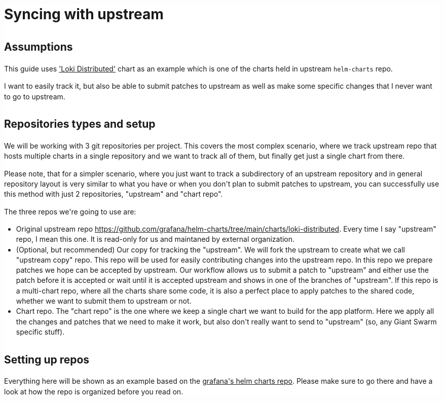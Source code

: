 # Syncing with upstream

## Assumptions

This guide uses ['Loki Distributed'](https://github.com/grafana/helm-charts/tree/main/charts/loki-distributed) chart as an example which is one of the charts held in upstream `helm-charts` repo.

I want to easily track it, but also be able to submit patches to upstream as well as make some specific changes that
I never want to go to upstream.

## Repositories types and setup

We will be working with 3 git repositories per project. This covers the most complex scenario,
where we track upstream repo that hosts multiple charts in a single repository and we want to track
all of them, but finally get just a single chart from there.

Please note, that for a simpler scenario, where you just want to track a subdirectory of an upstream
repository and in general repository layout is very similar to what you have or when you don't plan to
submit patches to upstream, you can successfully use this method with just 2 repositories, "upstream"
and "chart repo".

The three repos we're going to use are:

- Original upstream repo <https://github.com/grafana/helm-charts/tree/main/charts/loki-distributed>.
  Every time I say "upstream" repo, I mean this one. It is read-only for us and maintaned by external
  organization.
- (Optional, but recommended) Our copy for tracking the "upstream". We will fork the upstream to
  create what we call "upstream copy"
  repo. This repo will be used for easily contributing changes into the upstream repo.
  In this repo we prepare patches we hope can be accepted by upstream. Our workflow allows us to submit
  a patch to "upstream" and either use the patch before it is accepted or wait until it is accepted
  upstream and shows in one of the branches of "upstream".
  If this repo is a multi-chart repo, where all the charts share some code, it is also a perfect place
  to apply patches to the shared code, whether we want to submit them to upstream or not.
- Chart repo. The "chart repo" is the one where we keep a single chart we want to build for the app
  platform. Here we apply all the changes and patches that we need to make it work, but also don't
  really want to send to "upstream" (so, any Giant Swarm specific stuff).

## Setting up repos

Everything here will be shown as an example based on the
[grafana's helm charts repo](https://github.com/grafana/helm-charts/). Please make
sure to go there and have a look at how the repo is organized before you read on.
